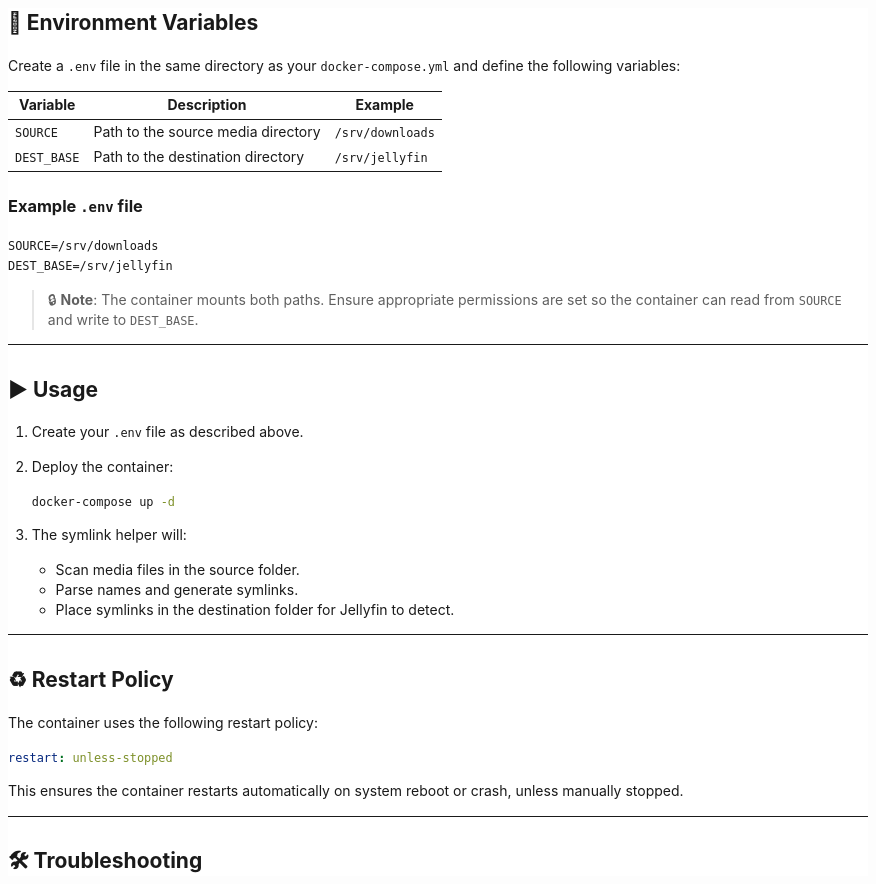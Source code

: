 
## 🌱 Environment Variables

Create a `.env` file in the same directory as your `docker-compose.yml` and define the following variables:

| Variable    | Description                             | Example              |
|-------------|-----------------------------------------|----------------------|
| `SOURCE`    | Path to the source media directory      | `/srv/downloads`     |
| `DEST_BASE` | Path to the destination directory       | `/srv/jellyfin`      |

### Example `.env` file

```env
SOURCE=/srv/downloads
DEST_BASE=/srv/jellyfin
```

> 🔒 **Note**: The container mounts both paths. Ensure appropriate permissions are set so the container can read from `SOURCE` and write to `DEST_BASE`.

---

## ▶️ Usage

1. Create your `.env` file as described above.
2. Deploy the container:

   ```bash
   docker-compose up -d
   ```

3. The symlink helper will:
   - Scan media files in the source folder.
   - Parse names and generate symlinks.
   - Place symlinks in the destination folder for Jellyfin to detect.

---

## ♻️ Restart Policy

The container uses the following restart policy:

```yaml
restart: unless-stopped
```

This ensures the container restarts automatically on system reboot or crash, unless manually stopped.

---

## 🛠️ Troubleshooting
